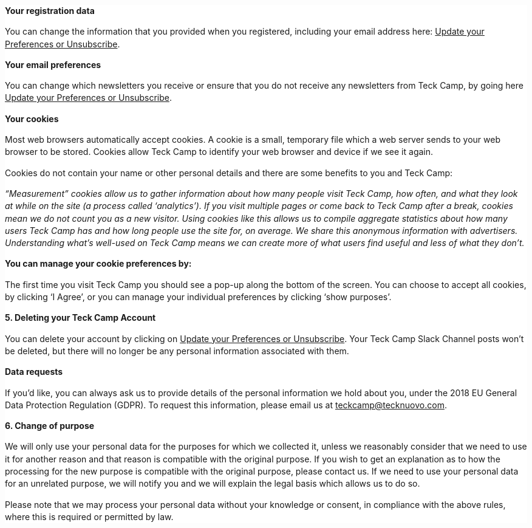 
**Your registration data**

You can change the information that you provided when you registered, including your email address here: <a href="https://teck.camp/unsubscribe/">Update your Preferences or Unsubscribe</a>.

**Your email preferences**

You can change which newsletters you receive or ensure that you do not receive any newsletters from Teck Camp, by going here <a href="https://teck.camp/unsubscribe/">Update your Preferences or Unsubscribe</a>.

**Your cookies**

Most web browsers automatically accept cookies. A cookie is a small, temporary file which a web server sends to your web browser to be stored. Cookies allow Teck Camp to identify your web browser and device if we see it again.

Cookies do not contain your name or other personal details and there are some benefits to you and Teck Camp:

*“Measurement” cookies allow us to gather information about how many people visit Teck Camp, how often, and what they look at while on the site (a process called ‘analytics’). If you visit multiple pages or come back to Teck Camp after a break, cookies mean we do not count you as a new visitor. Using cookies like this allows us to compile aggregate statistics about how many users Teck Camp has and how long people use the site for, on average. We share this anonymous information with advertisers. Understanding what’s well-used on Teck Camp means we can create more of what users find useful and less of what they don’t.*

**You can manage your cookie preferences by:**

The first time you visit Teck Camp you should see a pop-up along the bottom of the screen. You can choose to accept all cookies, by clicking ‘I Agree’, or you can manage your individual preferences by clicking ‘show purposes’.

**<a id="Deleting your Teck Camp Account"></a>5. Deleting your Teck Camp Account**

You can delete your account by clicking on [Update your Preferences or Unsubscribe](https://teck.camp/unsubscribe/). Your Teck Camp Slack Channel posts won’t be deleted, but there will no longer be any personal information associated with them.

**Data requests**

If you’d like, you can always ask us to provide details of the personal information we hold about you, under the 2018 EU General Data Protection Regulation (GDPR). To request this information, please email us at <a href="mailto:teckcamp@tecknuovo.com?Subject= Teck_Camp_Privacy_Policy GDPR Query">teckcamp@tecknuovo.com</a>.

**<a id="Change of purpose"></a>6. Change of purpose**

We will only use your personal data for the purposes for which we collected it, unless we reasonably consider that we need to use it for another reason and that reason is compatible with the original purpose. If you wish to get an explanation as to how the processing for the new purpose is compatible with the original purpose, please contact us. 
If we need to use your personal data for an unrelated purpose, we will notify you and we will explain the legal basis which allows us to do so.

Please note that we may process your personal data without your knowledge or consent, in compliance with the above rules, where this is required or permitted by law.
